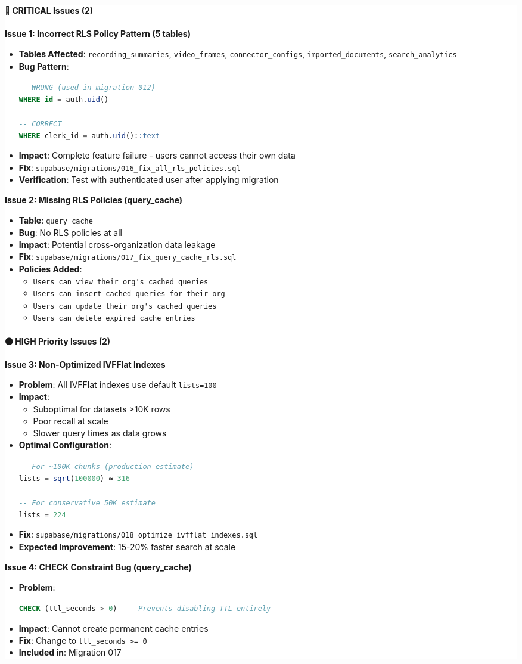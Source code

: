 #### 🔴 CRITICAL Issues (2)

**Issue 1: Incorrect RLS Policy Pattern (5 tables)**
- **Tables Affected**: `recording_summaries`, `video_frames`, `connector_configs`, `imported_documents`, `search_analytics`
- **Bug Pattern**:
  ```sql
  -- WRONG (used in migration 012)
  WHERE id = auth.uid()

  -- CORRECT
  WHERE clerk_id = auth.uid()::text
  ```
- **Impact**: Complete feature failure - users cannot access their own data
- **Fix**: `supabase/migrations/016_fix_all_rls_policies.sql`
- **Verification**: Test with authenticated user after applying migration

**Issue 2: Missing RLS Policies (query_cache)**
- **Table**: `query_cache`
- **Bug**: No RLS policies at all
- **Impact**: Potential cross-organization data leakage
- **Fix**: `supabase/migrations/017_fix_query_cache_rls.sql`
- **Policies Added**:
  - `Users can view their org's cached queries`
  - `Users can insert cached queries for their org`
  - `Users can update their org's cached queries`
  - `Users can delete expired cache entries`

#### 🟠 HIGH Priority Issues (2)

**Issue 3: Non-Optimized IVFFlat Indexes**
- **Problem**: All IVFFlat indexes use default `lists=100`
- **Impact**:
  - Suboptimal for datasets >10K rows
  - Poor recall at scale
  - Slower query times as data grows
- **Optimal Configuration**:
  ```sql
  -- For ~100K chunks (production estimate)
  lists = sqrt(100000) ≈ 316

  -- For conservative 50K estimate
  lists = 224
  ```
- **Fix**: `supabase/migrations/018_optimize_ivfflat_indexes.sql`
- **Expected Improvement**: 15-20% faster search at scale

**Issue 4: CHECK Constraint Bug (query_cache)**
- **Problem**:
  ```sql
  CHECK (ttl_seconds > 0)  -- Prevents disabling TTL entirely
  ```
- **Impact**: Cannot create permanent cache entries
- **Fix**: Change to `ttl_seconds >= 0`
- **Included in**: Migration 017
